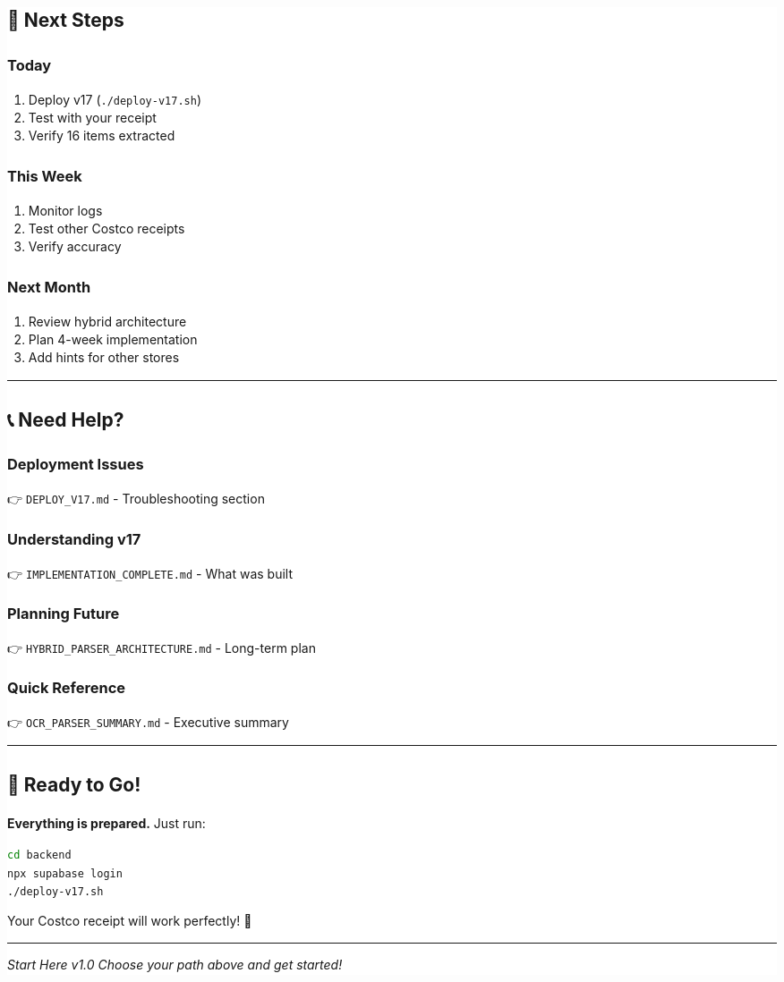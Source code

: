 
## 🚀 Next Steps

### Today
1. Deploy v17 (`./deploy-v17.sh`)
2. Test with your receipt
3. Verify 16 items extracted

### This Week
1. Monitor logs
2. Test other Costco receipts
3. Verify accuracy

### Next Month
1. Review hybrid architecture
2. Plan 4-week implementation
3. Add hints for other stores

---

## 📞 Need Help?

### Deployment Issues
👉 `DEPLOY_V17.md` - Troubleshooting section

### Understanding v17
👉 `IMPLEMENTATION_COMPLETE.md` - What was built

### Planning Future
👉 `HYBRID_PARSER_ARCHITECTURE.md` - Long-term plan

### Quick Reference
👉 `OCR_PARSER_SUMMARY.md` - Executive summary

---

## 🎉 Ready to Go!

**Everything is prepared.** Just run:

```bash
cd backend
npx supabase login
./deploy-v17.sh
```

Your Costco receipt will work perfectly! 🚀

---

*Start Here v1.0*
*Choose your path above and get started!*
